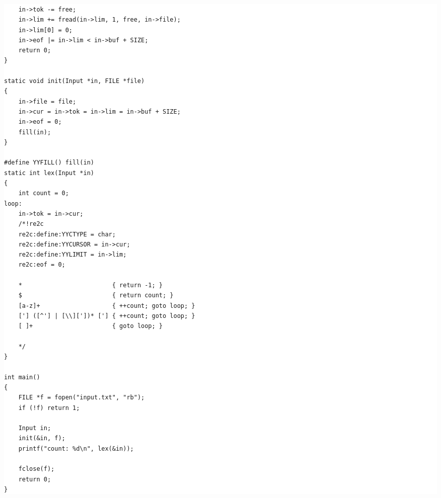 ```re2c
    in->tok -= free;
    in->lim += fread(in->lim, 1, free, in->file);
    in->lim[0] = 0;
    in->eof |= in->lim < in->buf + SIZE;
    return 0;
}

static void init(Input *in, FILE *file)
{
    in->file = file;
    in->cur = in->tok = in->lim = in->buf + SIZE;
    in->eof = 0;
    fill(in);
}

#define YYFILL() fill(in)
static int lex(Input *in)
{
    int count = 0;
loop:
    in->tok = in->cur;
    /*!re2c
    re2c:define:YYCTYPE = char;
    re2c:define:YYCURSOR = in->cur;
    re2c:define:YYLIMIT = in->lim;
    re2c:eof = 0;

    *                         { return -1; }
    $                         { return count; }
    [a-z]+                    { ++count; goto loop; }
    ['] ([^'] | [\\]['])* ['] { ++count; goto loop; }
    [ ]+                      { goto loop; }

    */
}

int main()
{
    FILE *f = fopen("input.txt", "rb");
    if (!f) return 1;

    Input in;
    init(&in, f);
    printf("count: %d\n", lex(&in));

    fclose(f);
    return 0;
}
```


